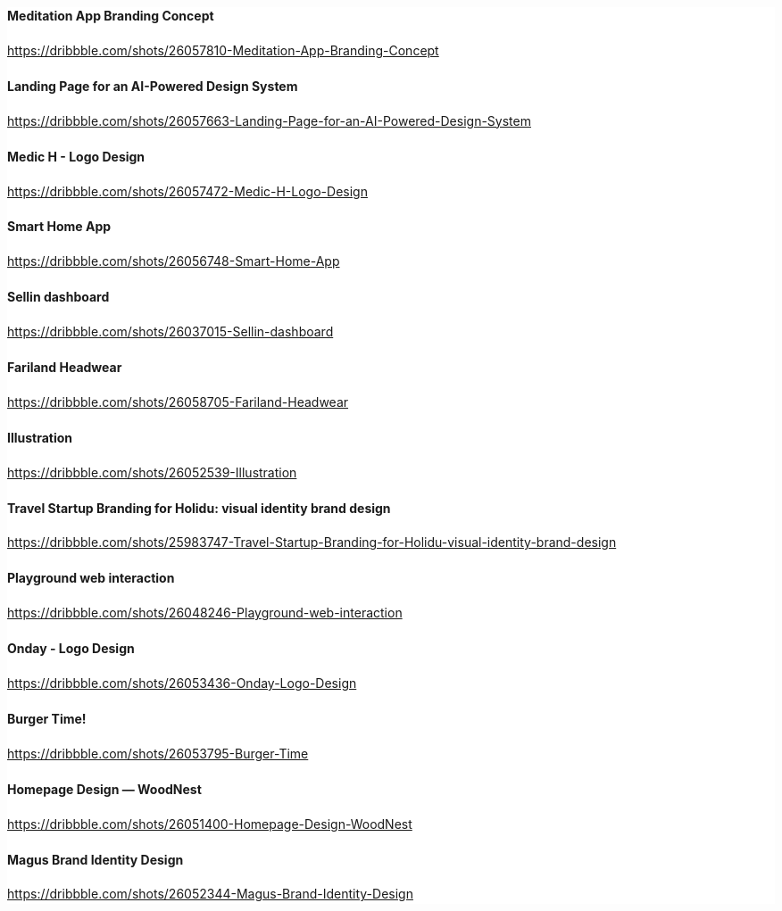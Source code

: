 #### Meditation App Branding Concept

<span style="color: blue!80!green"><https://dribbble.com/shots/26057810-Meditation-App-Branding-Concept></span>

#### Landing Page for an AI-Powered Design System

<span style="color: blue!80!green"><https://dribbble.com/shots/26057663-Landing-Page-for-an-AI-Powered-Design-System></span>

#### Medic H - Logo Design

<span style="color: blue!80!green"><https://dribbble.com/shots/26057472-Medic-H-Logo-Design></span>

#### Smart Home App

<span style="color: blue!80!green"><https://dribbble.com/shots/26056748-Smart-Home-App></span>

#### Sellin dashboard

<span style="color: blue!80!green"><https://dribbble.com/shots/26037015-Sellin-dashboard></span>

#### Fariland Headwear

<span style="color: blue!80!green"><https://dribbble.com/shots/26058705-Fariland-Headwear></span>

#### Illustration

<span style="color: blue!80!green"><https://dribbble.com/shots/26052539-Illustration></span>

#### Travel Startup Branding for Holidu: visual identity brand design

<span style="color: blue!80!green"><https://dribbble.com/shots/25983747-Travel-Startup-Branding-for-Holidu-visual-identity-brand-design></span>

#### Playground web interaction

<span style="color: blue!80!green"><https://dribbble.com/shots/26048246-Playground-web-interaction></span>

#### Onday - Logo Design

<span style="color: blue!80!green"><https://dribbble.com/shots/26053436-Onday-Logo-Design></span>

#### Burger Time!

<span style="color: blue!80!green"><https://dribbble.com/shots/26053795-Burger-Time></span>

#### Homepage Design — WoodNest

<span style="color: blue!80!green"><https://dribbble.com/shots/26051400-Homepage-Design-WoodNest></span>

#### Magus Brand Identity Design

<span style="color: blue!80!green"><https://dribbble.com/shots/26052344-Magus-Brand-Identity-Design></span>
